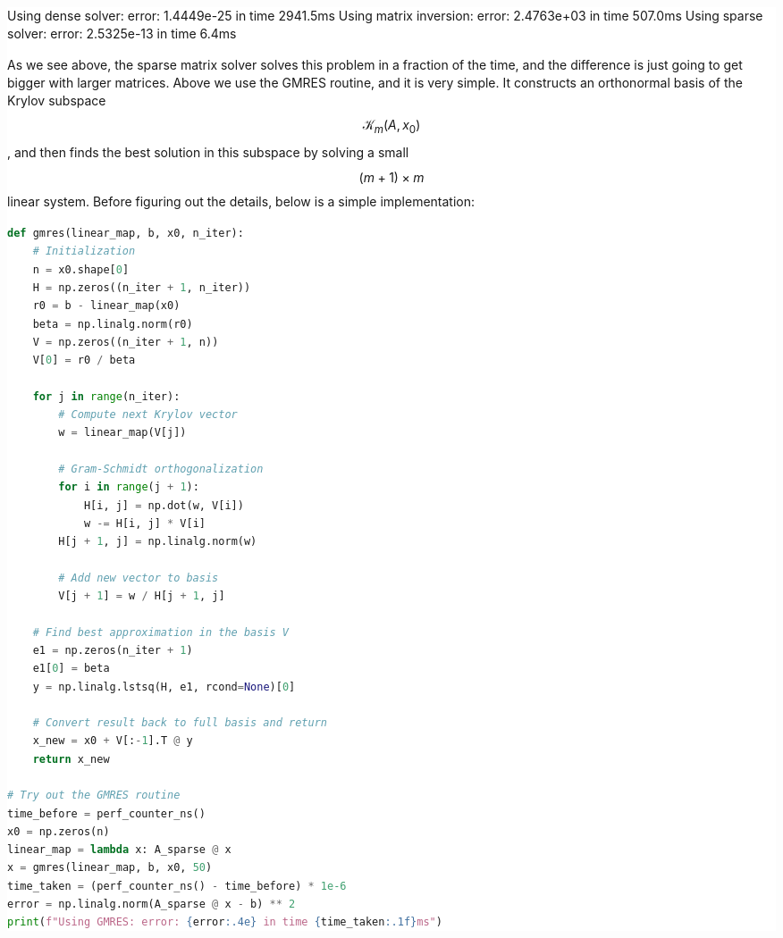 <Output>
Using dense solver: error: 1.4449e-25 in time 2941.5ms
Using matrix inversion: error: 2.4763e+03 in time 507.0ms
Using sparse solver: error: 2.5325e-13 in time 6.4ms
</Output>


As we see above, the sparse matrix solver solves this problem in a fraction of the time, and the difference is just going to get bigger with larger matrices. Above we use the GMRES routine, and it is very simple. It constructs an orthonormal basis of the Krylov subspace $$\mathcal K_m(A,x_0)$$, and then finds the best solution in this subspace by solving a small $$(m+1)\times m$$ linear system. Before figuring out the details, below is a simple implementation:


```python
def gmres(linear_map, b, x0, n_iter):
    # Initialization
    n = x0.shape[0]
    H = np.zeros((n_iter + 1, n_iter))
    r0 = b - linear_map(x0)
    beta = np.linalg.norm(r0)
    V = np.zeros((n_iter + 1, n))
    V[0] = r0 / beta

    for j in range(n_iter):
        # Compute next Krylov vector
        w = linear_map(V[j])

        # Gram-Schmidt orthogonalization
        for i in range(j + 1):
            H[i, j] = np.dot(w, V[i])
            w -= H[i, j] * V[i]
        H[j + 1, j] = np.linalg.norm(w)

        # Add new vector to basis
        V[j + 1] = w / H[j + 1, j]

    # Find best approximation in the basis V
    e1 = np.zeros(n_iter + 1)
    e1[0] = beta
    y = np.linalg.lstsq(H, e1, rcond=None)[0]

    # Convert result back to full basis and return
    x_new = x0 + V[:-1].T @ y
    return x_new

# Try out the GMRES routine
time_before = perf_counter_ns()
x0 = np.zeros(n)
linear_map = lambda x: A_sparse @ x
x = gmres(linear_map, b, x0, 50)
time_taken = (perf_counter_ns() - time_before) * 1e-6
error = np.linalg.norm(A_sparse @ x - b) ** 2
print(f"Using GMRES: error: {error:.4e} in time {time_taken:.1f}ms")
```
